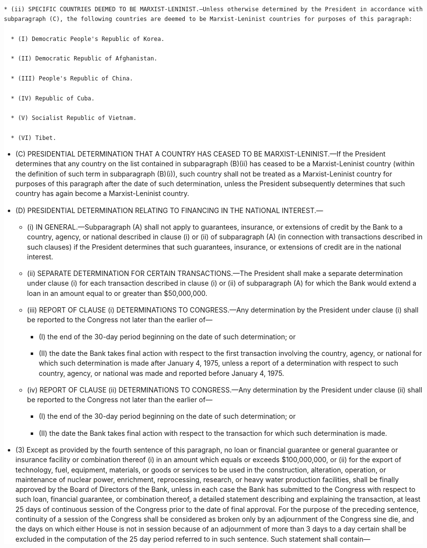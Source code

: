     * (ii) SPECIFIC COUNTRIES DEEMED TO BE MARXIST-LENINIST.—Unless otherwise determined by the President in accordance with subparagraph (C), the following countries are deemed to be Marxist-Leninist countries for purposes of this paragraph:

      * (I) Democratic People's Republic of Korea.

      * (II) Democratic Republic of Afghanistan.

      * (III) People's Republic of China.

      * (IV) Republic of Cuba.

      * (V) Socialist Republic of Vietnam.

      * (VI) Tibet.


  * (C) PRESIDENTIAL DETERMINATION THAT A COUNTRY HAS CEASED TO BE MARXIST-LENINIST.—If the President determines that any country on the list contained in subparagraph (B)(ii) has ceased to be a Marxist-Leninist country (within the definition of such term in subparagraph (B)(i)), such country shall not be treated as a Marxist-Leninist country for purposes of this paragraph after the date of such determination, unless the President subsequently determines that such country has again become a Marxist-Leninist country.

  * (D) PRESIDENTIAL DETERMINATION RELATING TO FINANCING IN THE NATIONAL INTEREST.—

    * (i) IN GENERAL.—Subparagraph (A) shall not apply to guarantees, insurance, or extensions of credit by the Bank to a country, agency, or national described in clause (i) or (ii) of subparagraph (A) (in connection with transactions described in such clauses) if the President determines that such guarantees, insurance, or extensions of credit are in the national interest.

    * (ii) SEPARATE DETERMINATION FOR CERTAIN TRANSACTIONS.—The President shall make a separate determination under clause (i) for each transaction described in clause (i) or (ii) of subparagraph (A) for which the Bank would extend a loan in an amount equal to or greater than $50,000,000.

    * (iii) REPORT OF CLAUSE (i) DETERMINATIONS TO CONGRESS.—Any determination by the President under clause (i) shall be reported to the Congress not later than the earlier of—

      * (I) the end of the 30-day period beginning on the date of such determination; or

      * (II) the date the Bank takes final action with respect to the first transaction involving the country, agency, or national for which such determination is made after January 4, 1975, unless a report of a determination with respect to such country, agency, or national was made and reported before January 4, 1975.


    * (iv) REPORT OF CLAUSE (ii) DETERMINATIONS TO CONGRESS.—Any determination by the President under clause (ii) shall be reported to the Congress not later than the earlier of—

      * (I) the end of the 30-day period beginning on the date of such determination; or

      * (II) the date the Bank takes final action with respect to the transaction for which such determination is made.


* (3) Except as provided by the fourth sentence of this paragraph, no loan or financial guarantee or general guarantee or insurance facility or combination thereof (i) in an amount which equals or exceeds $100,000,000, or (ii) for the export of technology, fuel, equipment, materials, or goods or services to be used in the construction, alteration, operation, or maintenance of nuclear power, enrichment, reprocessing, research, or heavy water production facilities, shall be finally approved by the Board of Directors of the Bank, unless in each case the Bank has submitted to the Congress with respect to such loan, financial guarantee, or combination thereof, a detailed statement describing and explaining the transaction, at least 25 days of continuous session of the Congress prior to the date of final approval. For the purpose of the preceding sentence, continuity of a session of the Congress shall be considered as broken only by an adjournment of the Congress sine die, and the days on which either House is not in session because of an adjournment of more than 3 days to a day certain shall be excluded in the computation of the 25 day period referred to in such sentence. Such statement shall contain—
